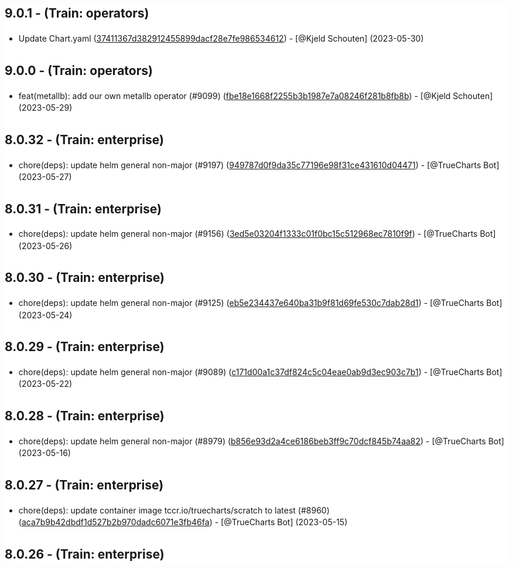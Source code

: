 ## 9.0.1 - (Train: operators)

- Update Chart.yaml ([37411367d382912455899dacf28e7fe986534612](https://github.com/truecharts/charts/commit/37411367d382912455899dacf28e7fe986534612)) - [@Kjeld Schouten] (2023-05-30)

## 9.0.0 - (Train: operators)

- feat(metallb): add our own metallb operator (#9099) ([fbe18e1668f2255b3b1987e7a08246f281b8fb8b](https://github.com/truecharts/charts/commit/fbe18e1668f2255b3b1987e7a08246f281b8fb8b)) - [@Kjeld Schouten] (2023-05-29)

## 8.0.32 - (Train: enterprise)

- chore(deps): update helm general non-major (#9197) ([949787d0f9da35c77196e98f31ce431610d04471](https://github.com/truecharts/charts/commit/949787d0f9da35c77196e98f31ce431610d04471)) - [@TrueCharts Bot] (2023-05-27)

## 8.0.31 - (Train: enterprise)

- chore(deps): update helm general non-major (#9156) ([3ed5e03204f1333c01f0bc15c512968ec7810f9f](https://github.com/truecharts/charts/commit/3ed5e03204f1333c01f0bc15c512968ec7810f9f)) - [@TrueCharts Bot] (2023-05-26)

## 8.0.30 - (Train: enterprise)

- chore(deps): update helm general non-major (#9125) ([eb5e234437e640ba31b9f81d69fe530c7dab28d1](https://github.com/truecharts/charts/commit/eb5e234437e640ba31b9f81d69fe530c7dab28d1)) - [@TrueCharts Bot] (2023-05-24)

## 8.0.29 - (Train: enterprise)

- chore(deps): update helm general non-major (#9089) ([c171d00a1c37df824c5c04eae0ab9d3ec903c7b1](https://github.com/truecharts/charts/commit/c171d00a1c37df824c5c04eae0ab9d3ec903c7b1)) - [@TrueCharts Bot] (2023-05-22)

## 8.0.28 - (Train: enterprise)

- chore(deps): update helm general non-major (#8979) ([b856e93d2a4ce6186beb3ff9c70dcf845b74aa82](https://github.com/truecharts/charts/commit/b856e93d2a4ce6186beb3ff9c70dcf845b74aa82)) - [@TrueCharts Bot] (2023-05-16)

## 8.0.27 - (Train: enterprise)

- chore(deps): update container image tccr.io/truecharts/scratch to latest (#8960) ([aca7b9b42dbdf1d527b2b970dadc6071e3fb46fa](https://github.com/truecharts/charts/commit/aca7b9b42dbdf1d527b2b970dadc6071e3fb46fa)) - [@TrueCharts Bot] (2023-05-15)

## 8.0.26 - (Train: enterprise)
